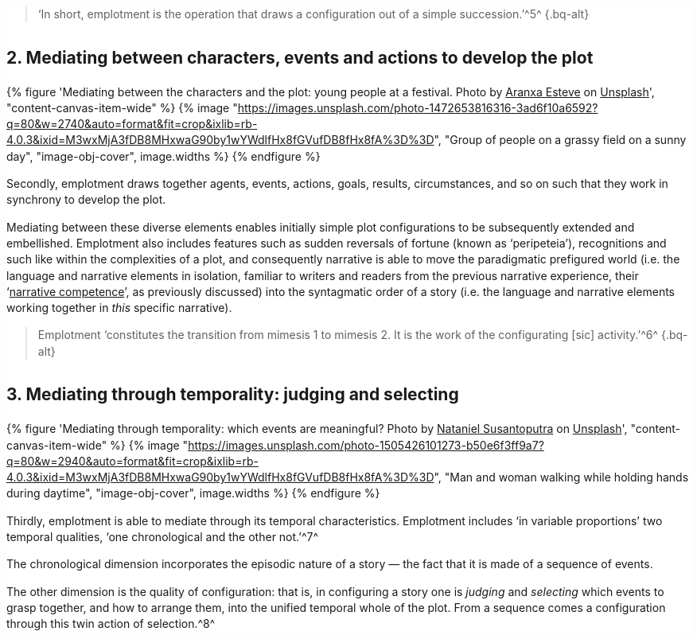 > ‘In short, emplotment is the operation that draws a configuration out of a simple succession.’^5^
> {.bq-alt}

## 2. Mediating between characters, events and actions to develop the plot

{% figure 'Mediating between the characters and the plot: young people at a festival. Photo by <a href="https://unsplash.com/@aranxa_esteve?utm_content=creditCopyText&utm_medium=referral&utm_source=unsplash" target="_blank" rel="noopener ugc nofollow">Aranxa Esteve</a> on <a href="https://unsplash.com/photos/group-of-people-on-grass-field-under-sunny-day-pOXHU0UEDcg?utm_content=creditCopyText&utm_medium=referral&utm_source=unsplash" target="_blank" rel="noopener ugc nofollow">Unsplash</a>', "content-canvas-item-wide" %}
{% image "https://images.unsplash.com/photo-1472653816316-3ad6f10a6592?q=80&w=2740&auto=format&fit=crop&ixlib=rb-4.0.3&ixid=M3wxMjA3fDB8MHxwaG90by1wYWdlfHx8fGVufDB8fHx8fA%3D%3D", "Group of people on a grassy field on a sunny day", "image-obj-cover", image.widths %}
{% endfigure %}

Secondly, emplotment draws together agents, events, actions, goals, results, circumstances, and so on such that they work in synchrony to develop the plot.

Mediating between these diverse elements enables initially simple plot configurations to be subsequently extended and embellished. Emplotment also includes features such as sudden reversals of fortune (known as ‘peripeteia’), recognitions and such like within the complexities of a plot, and consequently narrative is able to move the paradigmatic prefigured world (i.e. the language and narrative elements in isolation, familiar to writers and readers from the previous narrative experience, their ‘[narrative competence](/prefiguration/prefiguration-and-narrative-competence/)’, as previously discussed) into the syntagmatic order of a story (i.e. the language and narrative elements working together in *this* specific narrative).

> Emplotment ‘constitutes the transition from mimesis 1 to mimesis 2. It is the work of the configurating [sic] activity.’^6^
> {.bq-alt}

## 3. Mediating through temporality: judging and selecting

{% figure 'Mediating through temporality: which events are meaningful? Photo by <a href="https://unsplash.com/@airputihsehat?utm_content=creditCopyText&utm_medium=referral&utm_source=unsplash" target="_blank" rel="noopener ugc nofollow">Nataniel Susantoputra</a> on <a href="https://unsplash.com/photos/man-and-woman-walking-while-holding-hands-during-daytime-rJctOLt1CAQ?utm_content=creditCopyText&utm_medium=referral&utm_source=unsplash" target="_blank" rel="noopener ugc nofollow">Unsplash</a>', "content-canvas-item-wide" %}
{% image "https://images.unsplash.com/photo-1505426101273-b50e6f3ff9a7?q=80&w=2940&auto=format&fit=crop&ixlib=rb-4.0.3&ixid=M3wxMjA3fDB8MHxwaG90by1wYWdlfHx8fGVufDB8fHx8fA%3D%3D", "Man and woman walking while holding hands during daytime", "image-obj-cover", image.widths %}
{% endfigure %}

Thirdly, emplotment is able to mediate through its temporal characteristics. Emplotment includes ‘in variable proportions’ two temporal qualities, ‘one chronological and the other not.’^7^

The chronological dimension incorporates the episodic nature of a story — the fact that it is made of a sequence of events.

The other dimension is the quality of configuration: that is, in configuring a story one is *judging* and *selecting* which events to grasp together, and how to arrange them, into the unified temporal whole of the plot. From a sequence comes a configuration through this twin action of selection.^8^
